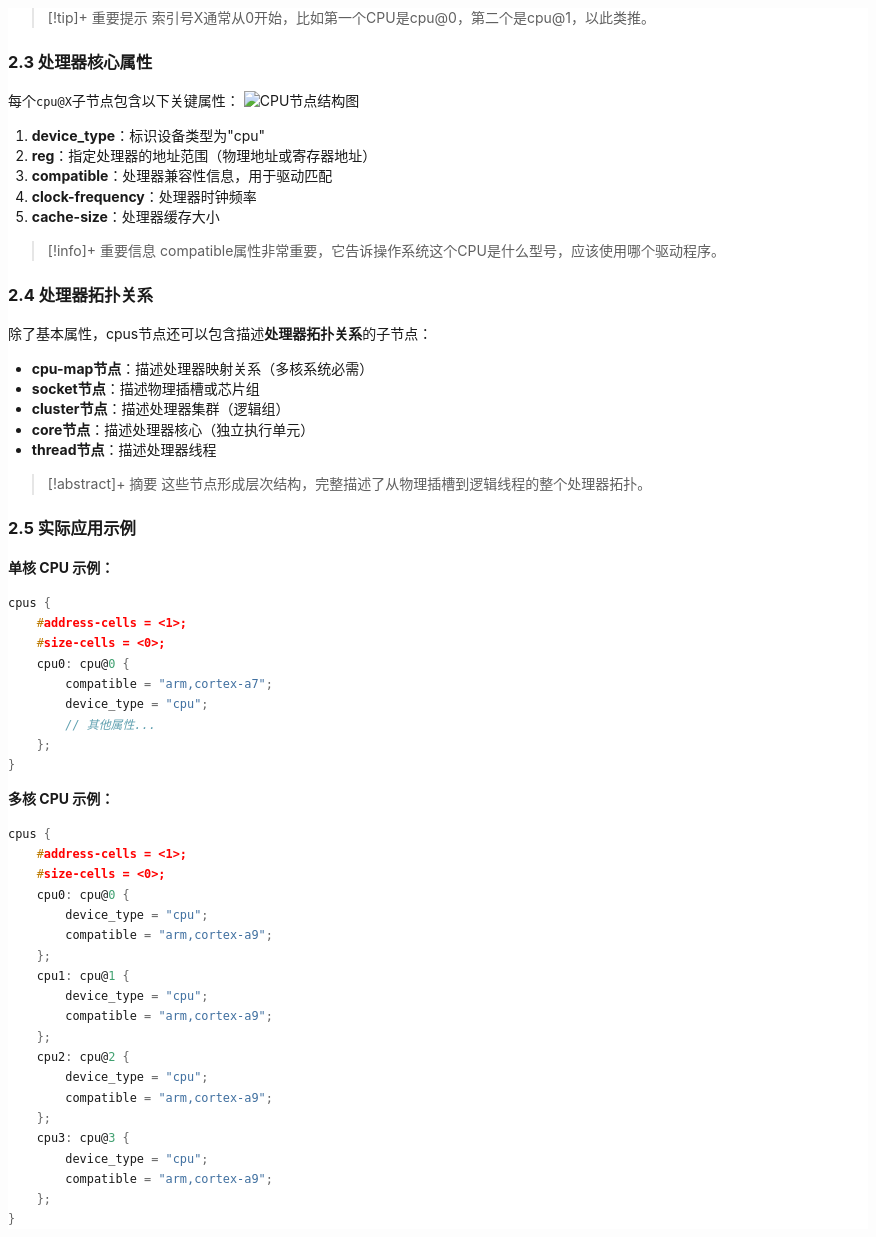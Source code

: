 > [!tip]+ 重要提示 
> 索引号X通常从0开始，比如第一个CPU是cpu@0，第二个是cpu@1，以此类推。

### 2.3 处理器核心属性

每个`cpu@X`子节点包含以下关键属性：
![CPU节点结构图](https://my-obsidian-image.oss-cn-guangzhou.aliyuncs.com/2025/05/7d36e8085d52800a45ea2aa9d7376bd3.png)
1. **device_type**：标识设备类型为"cpu"
2. **reg**：指定处理器的地址范围（物理地址或寄存器地址）
3. **compatible**：处理器兼容性信息，用于驱动匹配
4. **clock-frequency**：处理器时钟频率
5. **cache-size**：处理器缓存大小

> [!info]+ 重要信息
> compatible属性非常重要，它告诉操作系统这个CPU是什么型号，应该使用哪个驱动程序。

### 2.4 处理器拓扑关系

除了基本属性，cpus节点还可以包含描述**处理器拓扑关系**的子节点：
- **cpu-map节点**：描述处理器映射关系（多核系统必需）
- **socket节点**：描述物理插槽或芯片组
- **cluster节点**：描述处理器集群（逻辑组）
- **core节点**：描述处理器核心（独立执行单元）
- **thread节点**：描述处理器线程

> [!abstract]+ 摘要 
> 这些节点形成层次结构，完整描述了从物理插槽到逻辑线程的整个处理器拓扑。

### 2.5 实际应用示例

**单核 CPU 示例：**
```C
cpus {
    #address-cells = <1>;
    #size-cells = <0>;
    cpu0: cpu@0 {
        compatible = "arm,cortex-a7";
        device_type = "cpu";
        // 其他属性...
    };
}
```

**多核 CPU 示例：**
```C
cpus {
	#address-cells = <1>;
	#size-cells = <0>;
	cpu0: cpu@0 {
		device_type = "cpu";
		compatible = "arm,cortex-a9";
	};
	cpu1: cpu@1 {
		device_type = "cpu";
		compatible = "arm,cortex-a9";
	};
	cpu2: cpu@2 {
		device_type = "cpu";
		compatible = "arm,cortex-a9";
	};
	cpu3: cpu@3 {
		device_type = "cpu";
		compatible = "arm,cortex-a9";
	};
}
```